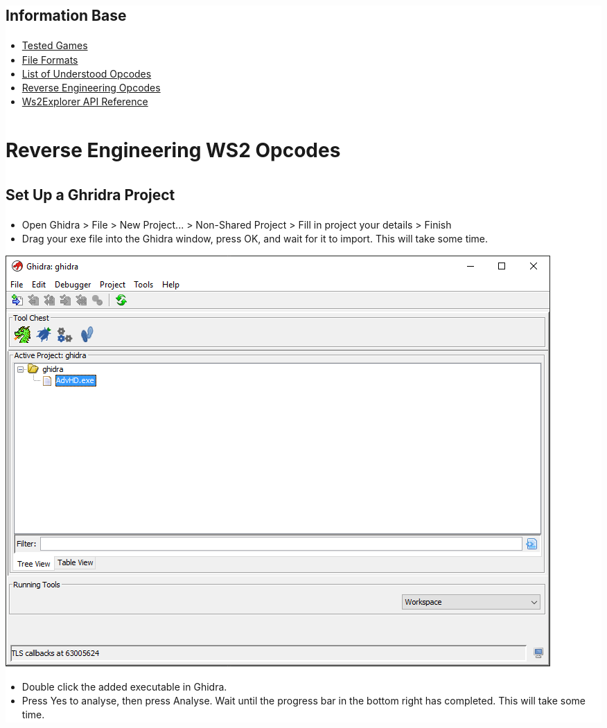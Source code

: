 ## Information Base

- [Tested Games](TestedGames.md)
- [File Formats](FileFormats.md)
- [List of Understood Opcodes](UnderstoodOpcodes.md)
- [Reverse Engineering Opcodes](ReverseEngineeringOpcodes.md)
- [Ws2Explorer API Reference](Ws2ExplorerAPI/index.md)

# Reverse Engineering WS2 Opcodes

## Set Up a Ghridra Project

- Open Ghidra > File > New Project... > Non-Shared Project > Fill in project your details > Finish
- Drag your exe file into the Ghidra window, press OK, and wait for it to import. This will take some time.

![](Screenshots/ghidra_project.png)

- Double click the added executable in Ghidra.
- Press Yes to analyse, then press Analyse. Wait until the progress bar in the bottom right has completed. This will take some time.
